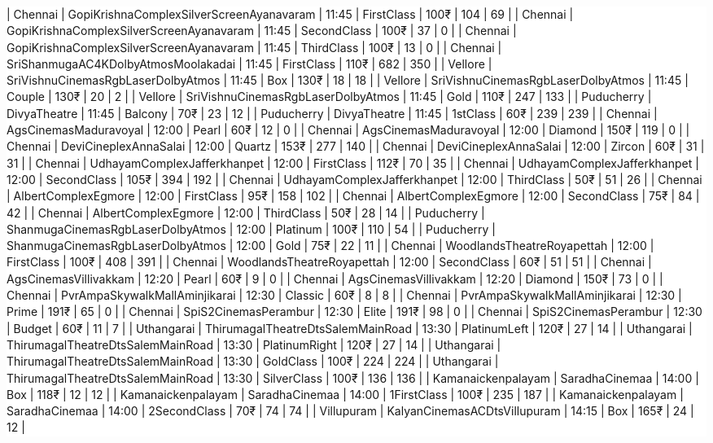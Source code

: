 | Chennai            | GopiKrishnaComplexSilverScreenAyanavaram        | 11:45 | FirstClass      |  100₹ |      104 |     69 |
| Chennai            | GopiKrishnaComplexSilverScreenAyanavaram        | 11:45 | SecondClass     |  100₹ |       37 |      0 |
| Chennai            | GopiKrishnaComplexSilverScreenAyanavaram        | 11:45 | ThirdClass      |  100₹ |       13 |      0 |
| Chennai            | SriShanmugaAC4KDolbyAtmosMoolakadai             | 11:45 | FirstClass      |  110₹ |      682 |    350 |
| Vellore            | SriVishnuCinemasRgbLaserDolbyAtmos              | 11:45 | Box             |  130₹ |       18 |     18 |
| Vellore            | SriVishnuCinemasRgbLaserDolbyAtmos              | 11:45 | Couple          |  130₹ |       20 |      2 |
| Vellore            | SriVishnuCinemasRgbLaserDolbyAtmos              | 11:45 | Gold            |  110₹ |      247 |    133 |
| Puducherry         | DivyaTheatre                                    | 11:45 | Balcony         |   70₹ |       23 |     12 |
| Puducherry         | DivyaTheatre                                    | 11:45 | 1stClass        |   60₹ |      239 |    239 |
| Chennai            | AgsCinemasMaduravoyal                           | 12:00 | Pearl           |   60₹ |       12 |      0 |
| Chennai            | AgsCinemasMaduravoyal                           | 12:00 | Diamond         |  150₹ |      119 |      0 |
| Chennai            | DeviCineplexAnnaSalai                           | 12:00 | Quartz          |  153₹ |      277 |    140 |
| Chennai            | DeviCineplexAnnaSalai                           | 12:00 | Zircon          |   60₹ |       31 |     31 |
| Chennai            | UdhayamComplexJafferkhanpet                     | 12:00 | FirstClass      |  112₹ |       70 |     35 |
| Chennai            | UdhayamComplexJafferkhanpet                     | 12:00 | SecondClass     |  105₹ |      394 |    192 |
| Chennai            | UdhayamComplexJafferkhanpet                     | 12:00 | ThirdClass      |   50₹ |       51 |     26 |
| Chennai            | AlbertComplexEgmore                             | 12:00 | FirstClass      |   95₹ |      158 |    102 |
| Chennai            | AlbertComplexEgmore                             | 12:00 | SecondClass     |   75₹ |       84 |     42 |
| Chennai            | AlbertComplexEgmore                             | 12:00 | ThirdClass      |   50₹ |       28 |     14 |
| Puducherry         | ShanmugaCinemasRgbLaserDolbyAtmos               | 12:00 | Platinum        |  100₹ |      110 |     54 |
| Puducherry         | ShanmugaCinemasRgbLaserDolbyAtmos               | 12:00 | Gold            |   75₹ |       22 |     11 |
| Chennai            | WoodlandsTheatreRoyapettah                      | 12:00 | FirstClass      |  100₹ |      408 |    391 |
| Chennai            | WoodlandsTheatreRoyapettah                      | 12:00 | SecondClass     |   60₹ |       51 |     51 |
| Chennai            | AgsCinemasVillivakkam                           | 12:20 | Pearl           |   60₹ |        9 |      0 |
| Chennai            | AgsCinemasVillivakkam                           | 12:20 | Diamond         |  150₹ |       73 |      0 |
| Chennai            | PvrAmpaSkywalkMallAminjikarai                   | 12:30 | Classic         |   60₹ |        8 |      8 |
| Chennai            | PvrAmpaSkywalkMallAminjikarai                   | 12:30 | Prime           |  191₹ |       65 |      0 |
| Chennai            | SpiS2CinemasPerambur                            | 12:30 | Elite           |  191₹ |       98 |      0 |
| Chennai            | SpiS2CinemasPerambur                            | 12:30 | Budget          |   60₹ |       11 |      7 |
| Uthangarai         | ThirumagalTheatreDtsSalemMainRoad               | 13:30 | PlatinumLeft    |  120₹ |       27 |     14 |
| Uthangarai         | ThirumagalTheatreDtsSalemMainRoad               | 13:30 | PlatinumRight   |  120₹ |       27 |     14 |
| Uthangarai         | ThirumagalTheatreDtsSalemMainRoad               | 13:30 | GoldClass       |  100₹ |      224 |    224 |
| Uthangarai         | ThirumagalTheatreDtsSalemMainRoad               | 13:30 | SilverClass     |  100₹ |      136 |    136 |
| Kamanaickenpalayam | SaradhaCinemaa                                  | 14:00 | Box             |  118₹ |       12 |     12 |
| Kamanaickenpalayam | SaradhaCinemaa                                  | 14:00 | 1FirstClass     |  100₹ |      235 |    187 |
| Kamanaickenpalayam | SaradhaCinemaa                                  | 14:00 | 2SecondClass    |   70₹ |       74 |     74 |
| Villupuram         | KalyanCinemasACDtsVillupuram                    | 14:15 | Box             |  165₹ |       24 |     12 |